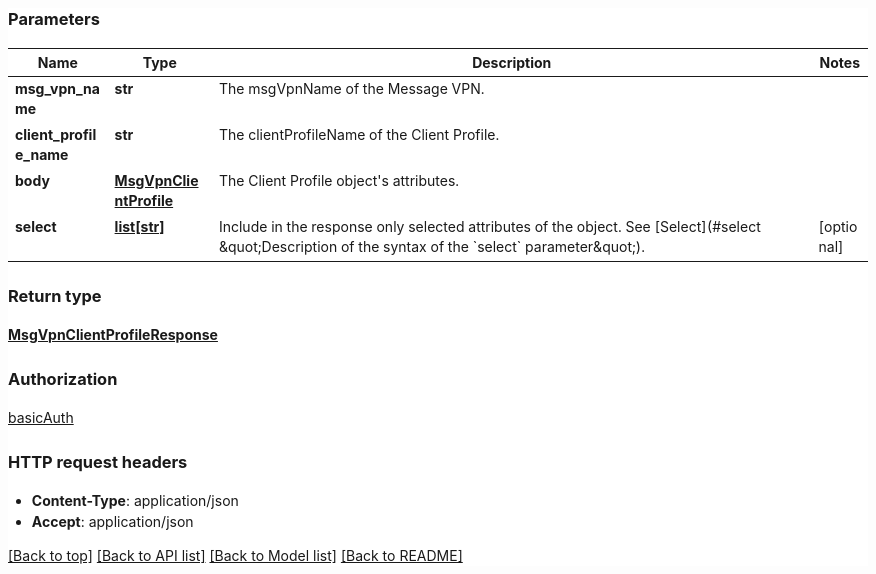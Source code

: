 ### Parameters

Name | Type | Description  | Notes
------------- | ------------- | ------------- | -------------
 **msg_vpn_name** | **str**| The msgVpnName of the Message VPN. | 
 **client_profile_name** | **str**| The clientProfileName of the Client Profile. | 
 **body** | [**MsgVpnClientProfile**](MsgVpnClientProfile.md)| The Client Profile object&#39;s attributes. | 
 **select** | [**list[str]**](str.md)| Include in the response only selected attributes of the object. See [Select](#select \&quot;Description of the syntax of the &#x60;select&#x60; parameter\&quot;). | [optional] 

### Return type

[**MsgVpnClientProfileResponse**](MsgVpnClientProfileResponse.md)

### Authorization

[basicAuth](../README.md#basicAuth)

### HTTP request headers

 - **Content-Type**: application/json
 - **Accept**: application/json

[[Back to top]](#) [[Back to API list]](../README.md#documentation-for-api-endpoints) [[Back to Model list]](../README.md#documentation-for-models) [[Back to README]](../README.md)

